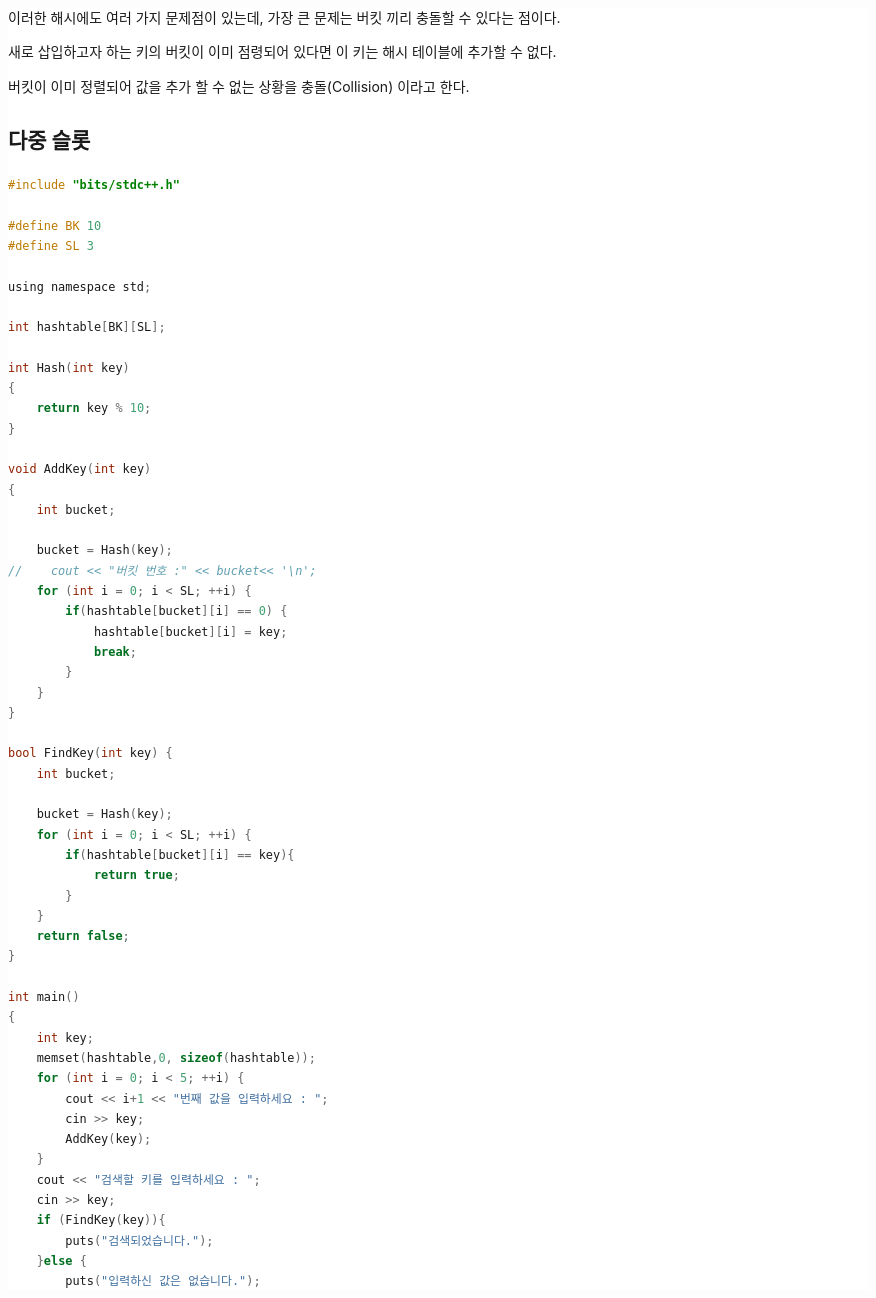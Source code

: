 
 이러한 해시에도 여러 가지 문제점이 있는데, 가장 큰 문제는 버킷 끼리 충돌할 수 있다는 점이다.
 
새로 삽입하고자 하는 키의 버킷이 이미 점령되어 있다면 이 키는 해시 테이블에 추가할 수 없다.

버킷이 이미 정렬되어 값을 추가 할 수 없는 상황을 충돌(Collision) 이라고 한다.

## 다중 슬롯

```c
#include "bits/stdc++.h"

#define BK 10
#define SL 3

using namespace std;

int hashtable[BK][SL];

int Hash(int key)
{
    return key % 10;
}

void AddKey(int key)
{
    int bucket;

    bucket = Hash(key);
//    cout << "버킷 번호 :" << bucket<< '\n';
    for (int i = 0; i < SL; ++i) {
        if(hashtable[bucket][i] == 0) {
            hashtable[bucket][i] = key;
            break;
        }
    }
}

bool FindKey(int key) {
    int bucket;

    bucket = Hash(key);
    for (int i = 0; i < SL; ++i) {
        if(hashtable[bucket][i] == key){
            return true;
        }
    }
    return false;
}

int main()
{
    int key;
    memset(hashtable,0, sizeof(hashtable));
    for (int i = 0; i < 5; ++i) {
        cout << i+1 << "번째 값을 입력하세요 : ";
        cin >> key;
        AddKey(key);
    }
    cout << "검색할 키를 입력하세요 : ";
    cin >> key;
    if (FindKey(key)){
        puts("검색되었습니다.");
    }else {
        puts("입력하신 값은 없습니다.");
```